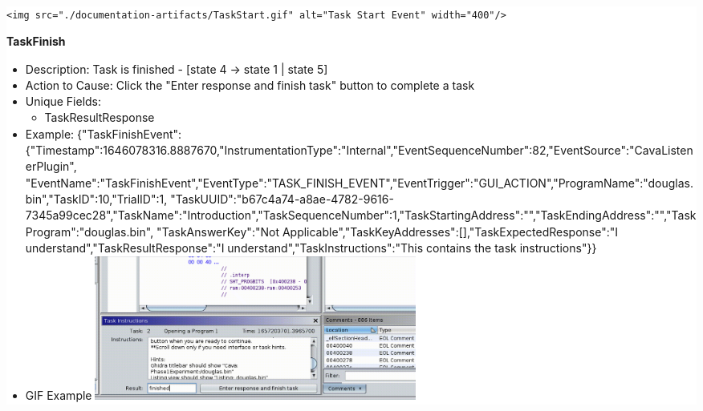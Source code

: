     <img src="./documentation-artifacts/TaskStart.gif" alt="Task Start Event" width="400"/>

**TaskFinish**

* Description: Task is finished - [state 4 -> state 1 | state 5]
* Action to Cause: Click the "Enter response and finish task" button to complete a task
* Unique Fields: 
    * TaskResultResponse
* Example: 
    {"TaskFinishEvent":{"Timestamp":1646078316.8887670,"InstrumentationType":"Internal","EventSequenceNumber":82,"EventSource":"CavaListenerPlugin",
    "EventName":"TaskFinishEvent","EventType":"TASK_FINISH_EVENT","EventTrigger":"GUI_ACTION","ProgramName":"douglas.bin","TaskID":10,"TrialID":1,
    "TaskUUID":"b67c4a74-a8ae-4782-9616-7345a99cec28","TaskName":"Introduction","TaskSequenceNumber":1,"TaskStartingAddress":"","TaskEndingAddress":"","TaskProgram":"douglas.bin",
    "TaskAnswerKey":"Not Applicable","TaskKeyAddresses":[],"TaskExpectedResponse":"I understand","TaskResultResponse":"I understand","TaskInstructions":"This contains the task instructions"}}
* GIF Example
    <img src="./documentation-artifacts/TaskFinish.gif" alt="Task Finish Event" width="400"/>
